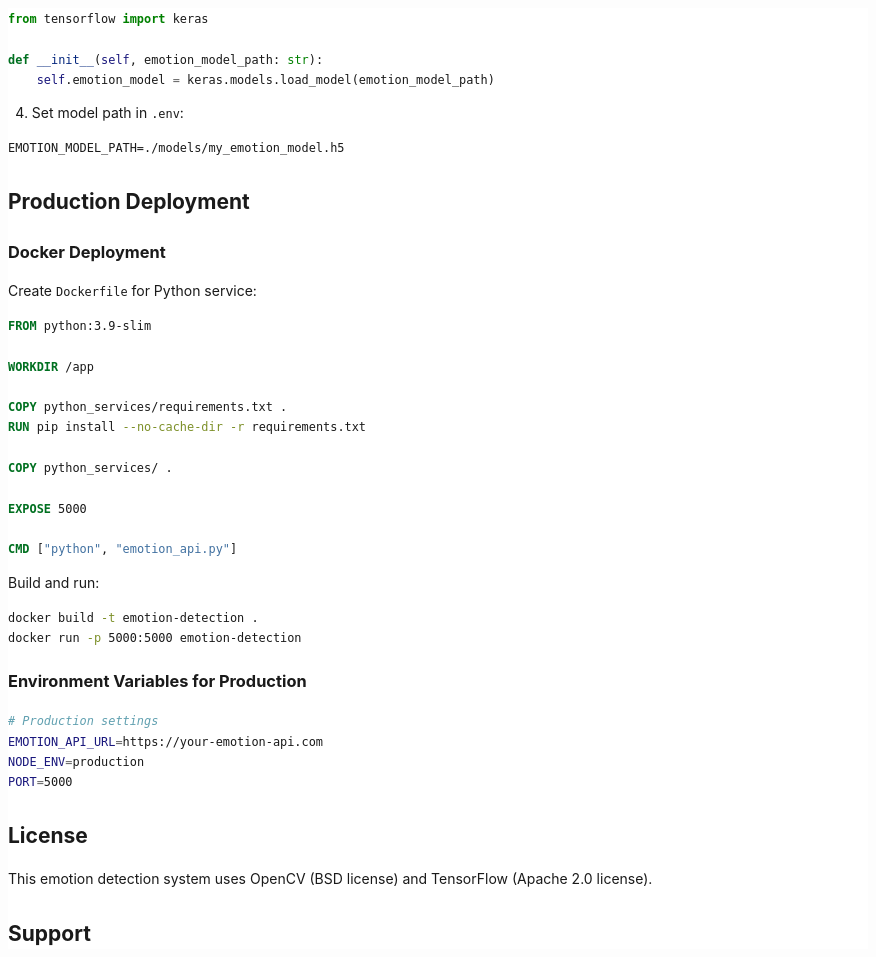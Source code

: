 ```python
from tensorflow import keras

def __init__(self, emotion_model_path: str):
    self.emotion_model = keras.models.load_model(emotion_model_path)
```

4. Set model path in `.env`:

```
EMOTION_MODEL_PATH=./models/my_emotion_model.h5
```

## Production Deployment

### Docker Deployment

Create `Dockerfile` for Python service:

```dockerfile
FROM python:3.9-slim

WORKDIR /app

COPY python_services/requirements.txt .
RUN pip install --no-cache-dir -r requirements.txt

COPY python_services/ .

EXPOSE 5000

CMD ["python", "emotion_api.py"]
```

Build and run:

```bash
docker build -t emotion-detection .
docker run -p 5000:5000 emotion-detection
```

### Environment Variables for Production

```bash
# Production settings
EMOTION_API_URL=https://your-emotion-api.com
NODE_ENV=production
PORT=5000
```

## License

This emotion detection system uses OpenCV (BSD license) and TensorFlow (Apache 2.0 license).

## Support
